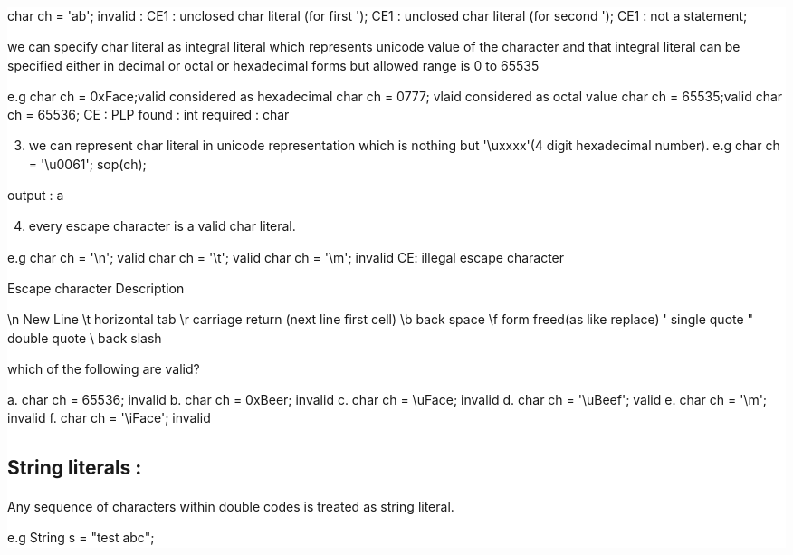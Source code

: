 char ch = 'ab'; invalid : CE1 :  unclosed char literal (for first ');
			  CE1 :  unclosed char literal (for second ');
			  CE1 :  not a statement;

we can specify char literal as integral literal which represents unicode value of the character and that integral literal can be specified either in decimal or octal or hexadecimal forms but allowed range is 0 to 65535

e.g 
char ch = 0xFace;valid considered as hexadecimal
char ch = 0777; vlaid considered as octal value
char ch = 65535;valid 
char ch = 65536; CE : PLP found : int 
			required : char

3. we can represent char literal in unicode representation which is nothing but '\uxxxx'(4 digit hexadecimal number).
e.g char ch = '\u0061';
sop(ch);

output : a

4. every escape character is a valid char literal.

e.g char ch = '\n'; valid
char ch = '\t'; valid
char ch = '\m'; invalid CE: illegal escape character 



Escape character 		Description

\n			New Line
\t			horizontal tab
\r			carriage return  (next line first cell)
\b 			back space
\f			form freed(as like replace)
\'			single quote
\"			double quote
\\			back slash



which of the following are valid?

a. char ch = 65536;	invalid
b. char ch = 0xBeer;	invalid
c. char ch = \uFace;	invalid
d. char ch = '\uBeef';	valid
e. char ch = '\m';	invalid
f. char ch = '\iFace';	invalid

String literals : 
------------------------

Any sequence of characters within double codes is treated as string literal.

e.g
String s = "test abc";
